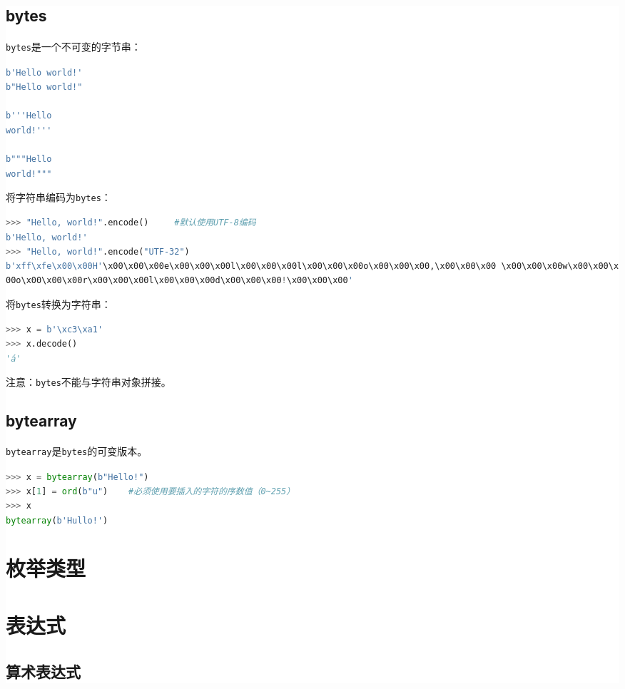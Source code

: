 ## bytes

`bytes`是一个不可变的字节串：

```python
b'Hello world!'
b"Hello world!"

b'''Hello
world!'''

b"""Hello
world!"""
```

将字符串编码为`bytes`：

```python
>>> "Hello, world!".encode()     #默认使用UTF-8编码
b'Hello, world!'
>>> "Hello, world!".encode("UTF-32")
b'xff\xfe\x00\x00H'\x00\x00\x00e\x00\x00\x00l\x00\x00\x00l\x00\x00\x00o\x00\x00\x00,\x00\x00\x00 \x00\x00\x00w\x00\x00\x00o\x00\x00\x00r\x00\x00\x00l\x00\x00\x00d\x00\x00\x00!\x00\x00\x00'
```

将`bytes`转换为字符串：

```python
>>> x = b'\xc3\xa1'
>>> x.decode()
'á'
```

注意：`bytes`不能与字符串对象拼接。

## bytearray

`bytearray`是`bytes`的可变版本。

```python
>>> x = bytearray(b"Hello!")
>>> x[1] = ord(b"u")    #必须使用要插入的字符的序数值（0~255）
>>> x
bytearray(b'Hullo!')
```



# 枚举类型

# 表达式

## 算术表达式
